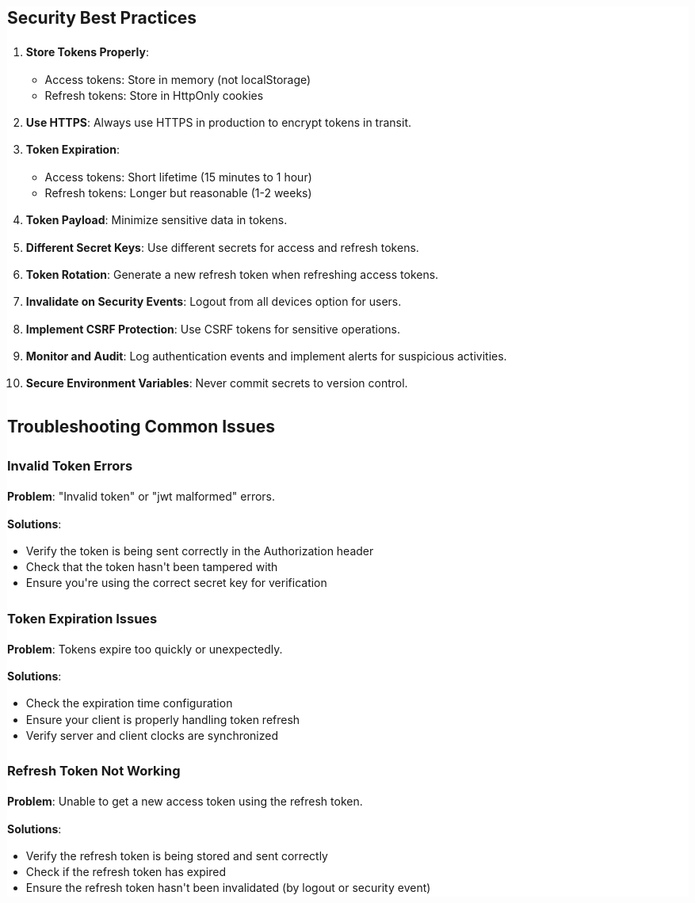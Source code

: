 ## Security Best Practices

1. **Store Tokens Properly**:

   - Access tokens: Store in memory (not localStorage)
   - Refresh tokens: Store in HttpOnly cookies

2. **Use HTTPS**: Always use HTTPS in production to encrypt tokens in transit.

3. **Token Expiration**:

   - Access tokens: Short lifetime (15 minutes to 1 hour)
   - Refresh tokens: Longer but reasonable (1-2 weeks)

4. **Token Payload**: Minimize sensitive data in tokens.

5. **Different Secret Keys**: Use different secrets for access and refresh tokens.

6. **Token Rotation**: Generate a new refresh token when refreshing access tokens.

7. **Invalidate on Security Events**: Logout from all devices option for users.

8. **Implement CSRF Protection**: Use CSRF tokens for sensitive operations.

9. **Monitor and Audit**: Log authentication events and implement alerts for suspicious activities.

10. **Secure Environment Variables**: Never commit secrets to version control.

## Troubleshooting Common Issues

### Invalid Token Errors

**Problem**: "Invalid token" or "jwt malformed" errors.

**Solutions**:

- Verify the token is being sent correctly in the Authorization header
- Check that the token hasn't been tampered with
- Ensure you're using the correct secret key for verification

### Token Expiration Issues

**Problem**: Tokens expire too quickly or unexpectedly.

**Solutions**:

- Check the expiration time configuration
- Ensure your client is properly handling token refresh
- Verify server and client clocks are synchronized

### Refresh Token Not Working

**Problem**: Unable to get a new access token using the refresh token.

**Solutions**:

- Verify the refresh token is being stored and sent correctly
- Check if the refresh token has expired
- Ensure the refresh token hasn't been invalidated (by logout or security event)

